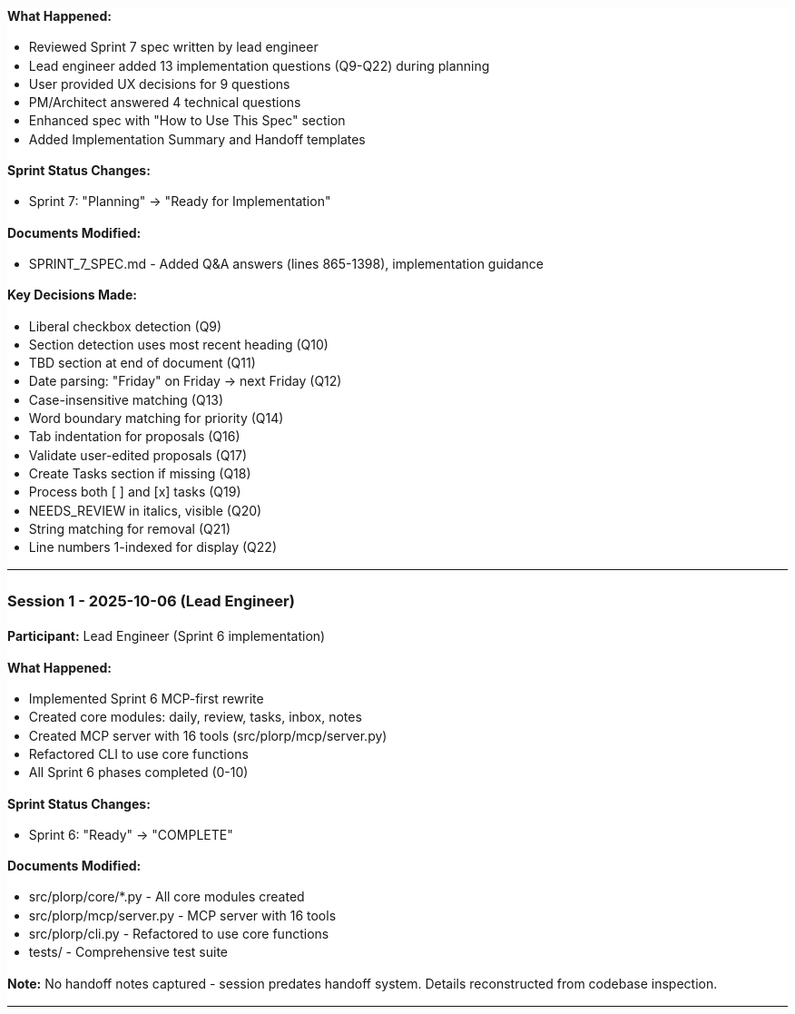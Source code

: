 **What Happened:**
- Reviewed Sprint 7 spec written by lead engineer
- Lead engineer added 13 implementation questions (Q9-Q22) during planning
- User provided UX decisions for 9 questions
- PM/Architect answered 4 technical questions
- Enhanced spec with "How to Use This Spec" section
- Added Implementation Summary and Handoff templates

**Sprint Status Changes:**
- Sprint 7: "Planning" → "Ready for Implementation"

**Documents Modified:**
- SPRINT_7_SPEC.md - Added Q&A answers (lines 865-1398), implementation guidance

**Key Decisions Made:**
- Liberal checkbox detection (Q9)
- Section detection uses most recent heading (Q10)
- TBD section at end of document (Q11)
- Date parsing: "Friday" on Friday → next Friday (Q12)
- Case-insensitive matching (Q13)
- Word boundary matching for priority (Q14)
- Tab indentation for proposals (Q16)
- Validate user-edited proposals (Q17)
- Create Tasks section if missing (Q18)
- Process both [ ] and [x] tasks (Q19)
- NEEDS_REVIEW in italics, visible (Q20)
- String matching for removal (Q21)
- Line numbers 1-indexed for display (Q22)

---

### Session 1 - 2025-10-06 (Lead Engineer)
**Participant:** Lead Engineer (Sprint 6 implementation)

**What Happened:**
- Implemented Sprint 6 MCP-first rewrite
- Created core modules: daily, review, tasks, inbox, notes
- Created MCP server with 16 tools (src/plorp/mcp/server.py)
- Refactored CLI to use core functions
- All Sprint 6 phases completed (0-10)

**Sprint Status Changes:**
- Sprint 6: "Ready" → "COMPLETE"

**Documents Modified:**
- src/plorp/core/*.py - All core modules created
- src/plorp/mcp/server.py - MCP server with 16 tools
- src/plorp/cli.py - Refactored to use core functions
- tests/ - Comprehensive test suite

**Note:** No handoff notes captured - session predates handoff system. Details reconstructed from codebase inspection.

---
